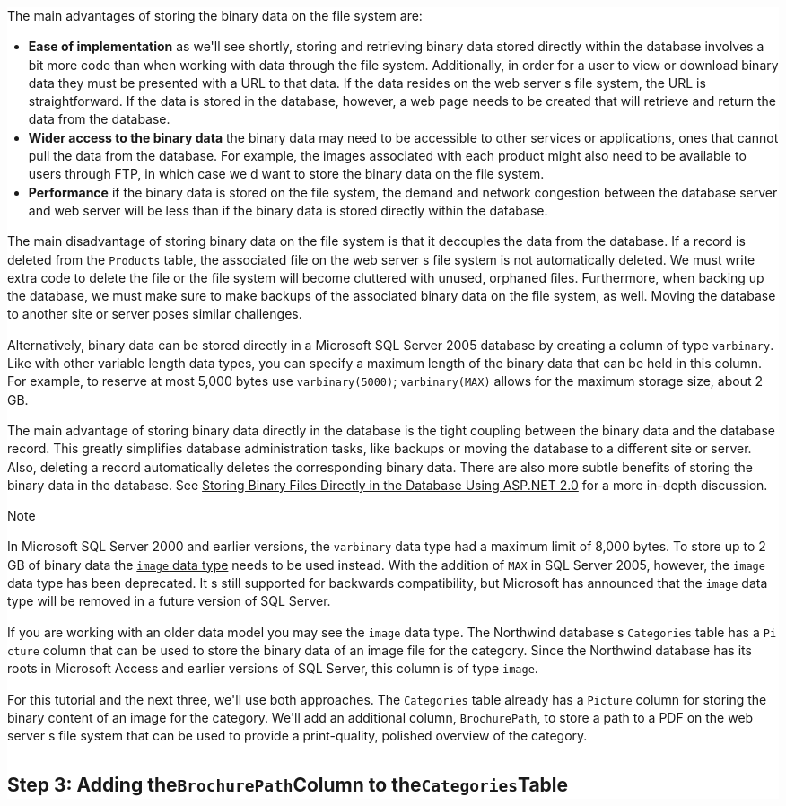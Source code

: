 The main advantages of storing the binary data on the file system are:

- **Ease of implementation** as we'll see shortly, storing and retrieving binary data stored directly within the database involves a bit more code than when working with data through the file system. Additionally, in order for a user to view or download binary data they must be presented with a URL to that data. If the data resides on the web server s file system, the URL is straightforward. If the data is stored in the database, however, a web page needs to be created that will retrieve and return the data from the database.
- **Wider access to the binary data** the binary data may need to be accessible to other services or applications, ones that cannot pull the data from the database. For example, the images associated with each product might also need to be available to users through [FTP](http://en.wikipedia.org/wiki/File_Transfer_Protocol), in which case we d want to store the binary data on the file system.
- **Performance** if the binary data is stored on the file system, the demand and network congestion between the database server and web server will be less than if the binary data is stored directly within the database.

The main disadvantage of storing binary data on the file system is that it decouples the data from the database. If a record is deleted from the `Products` table, the associated file on the web server s file system is not automatically deleted. We must write extra code to delete the file or the file system will become cluttered with unused, orphaned files. Furthermore, when backing up the database, we must make sure to make backups of the associated binary data on the file system, as well. Moving the database to another site or server poses similar challenges.

Alternatively, binary data can be stored directly in a Microsoft SQL Server 2005 database by creating a column of type `varbinary`. Like with other variable length data types, you can specify a maximum length of the binary data that can be held in this column. For example, to reserve at most 5,000 bytes use `varbinary(5000)`; `varbinary(MAX)` allows for the maximum storage size, about 2 GB.

The main advantage of storing binary data directly in the database is the tight coupling between the binary data and the database record. This greatly simplifies database administration tasks, like backups or moving the database to a different site or server. Also, deleting a record automatically deletes the corresponding binary data. There are also more subtle benefits of storing the binary data in the database. See [Storing Binary Files Directly in the Database Using ASP.NET 2.0](http://aspnet.4guysfromrolla.com/articles/120606-1.aspx) for a more in-depth discussion.

> [!NOTE]
> In Microsoft SQL Server 2000 and earlier versions, the `varbinary` data type had a maximum limit of 8,000 bytes. To store up to 2 GB of binary data the [`image` data type](https://msdn.microsoft.com/library/ms187993.aspx) needs to be used instead. With the addition of `MAX` in SQL Server 2005, however, the `image` data type has been deprecated. It s still supported for backwards compatibility, but Microsoft has announced that the `image` data type will be removed in a future version of SQL Server.


If you are working with an older data model you may see the `image` data type. The Northwind database s `Categories` table has a `Picture` column that can be used to store the binary data of an image file for the category. Since the Northwind database has its roots in Microsoft Access and earlier versions of SQL Server, this column is of type `image`.

For this tutorial and the next three, we'll use both approaches. The `Categories` table already has a `Picture` column for storing the binary content of an image for the category. We'll add an additional column, `BrochurePath`, to store a path to a PDF on the web server s file system that can be used to provide a print-quality, polished overview of the category.

## Step 3: Adding the`BrochurePath`Column to the`Categories`Table
